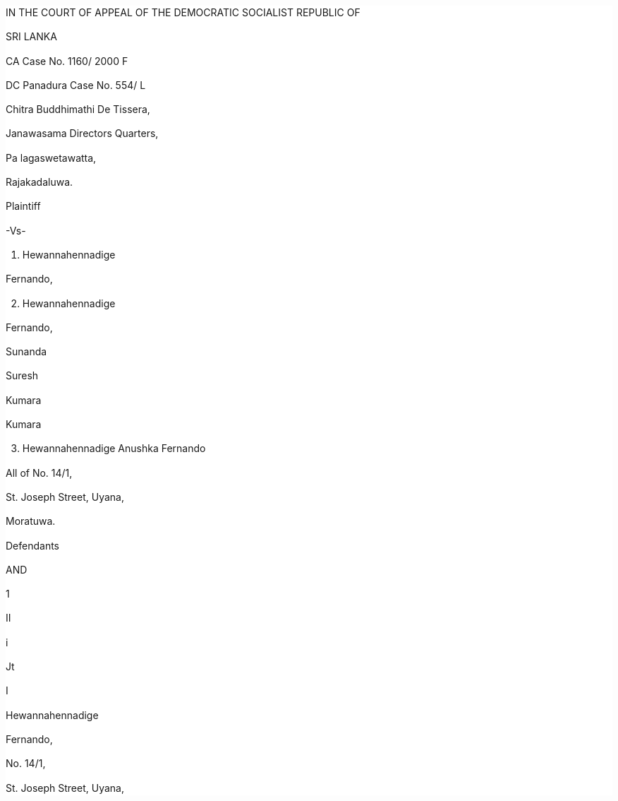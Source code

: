 IN THE COURT OF APPEAL OF THE DEMOCRATIC SOCIALIST REPUBLIC OF

SRI LANKA

CA Case No. 1160/ 2000 F

DC Panadura Case No. 554/ L

Chitra Buddhimathi De Tissera,

Janawasama Directors Quarters,

Pa lagaswetawatta,

Rajakadaluwa.

Plaintiff

-Vs-

1. Hewannahennadige

Fernando,

2. Hewannahennadige

Fernando,

Sunanda

Suresh

Kumara

Kumara

3. Hewannahennadige Anushka Fernando

All of No. 14/1,

St. Joseph Street, Uyana,

Moratuwa.

Defendants

AND

1

II

i

Jt

I

Hewannahennadige

Fernando,

No. 14/1,

St. Joseph Street, Uyana,
